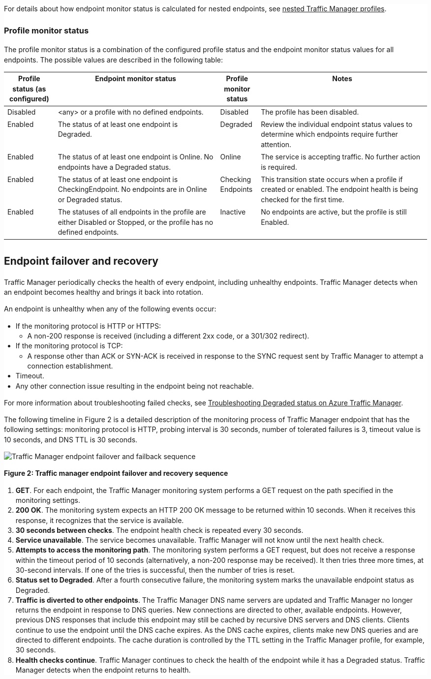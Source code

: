 For details about how endpoint monitor status is calculated for nested endpoints, see [nested Traffic Manager profiles](traffic-manager-nested-profiles.md).

### Profile monitor status

The profile monitor status is a combination of the configured profile status and the endpoint monitor status values for all endpoints. The possible values are described in the following table:

| Profile status (as configured) | Endpoint monitor status | Profile monitor status | Notes |
| --- | --- | --- | --- |
| Disabled |&lt;any&gt; or a profile with no defined endpoints. |Disabled |The profile has been disabled. |
| Enabled |The status of at least one endpoint is Degraded. |Degraded |Review the individual endpoint status values to determine which endpoints require further attention. |
| Enabled |The status of at least one endpoint is Online. No endpoints have a Degraded status. |Online |The service is accepting traffic. No further action is required. |
| Enabled |The status of at least one endpoint is CheckingEndpoint. No endpoints are in Online or Degraded status. |CheckingEndpoints |This transition state occurs when a profile if created or enabled. The endpoint health is being checked for the first time. |
| Enabled |The statuses of all endpoints in the profile are either Disabled or Stopped, or the profile has no defined endpoints. |Inactive |No endpoints are active, but the profile is still Enabled. |

## Endpoint failover and recovery

Traffic Manager periodically checks the health of every endpoint, including unhealthy endpoints. Traffic Manager detects when an endpoint becomes healthy and brings it back into rotation.

An endpoint is unhealthy when any of the following events occur:
- If the monitoring protocol is HTTP or HTTPS:
    - A non-200 response is received (including a different 2xx code, or a 301/302 redirect).
- If the monitoring protocol is TCP: 
    - A response other than ACK or SYN-ACK is received in response to the SYNC request sent by Traffic Manager to attempt a connection establishment.
- Timeout. 
- Any other connection issue resulting in the endpoint being not reachable.

For more information about troubleshooting failed checks, see [Troubleshooting Degraded status on Azure Traffic Manager](traffic-manager-troubleshooting-degraded.md). 

The following timeline in Figure 2 is a detailed description of the monitoring process of Traffic Manager endpoint that has the following settings: monitoring protocol is HTTP, probing interval is 30 seconds, number of tolerated failures is 3, timeout value is 10 seconds, and DNS TTL is 30 seconds.

![Traffic Manager endpoint failover and failback sequence](./media/traffic-manager-monitoring/timeline.png)

**Figure 2:  Traffic manager endpoint failover and recovery sequence**

1. **GET**. For each endpoint, the Traffic Manager monitoring system performs a GET request on the path specified in the monitoring settings.
2. **200 OK**. The monitoring system expects an HTTP 200 OK message to be returned within 10 seconds. When it receives this response, it recognizes that the service is available.
3. **30 seconds between checks**. The endpoint health check is repeated every 30 seconds.
4. **Service unavailable**. The service becomes unavailable. Traffic Manager will not know until the next health check.
5. **Attempts to access the monitoring path**. The monitoring system performs a GET request, but does not receive a response within the timeout period of 10 seconds (alternatively, a non-200 response may be received). It then tries three more times, at 30-second intervals. If one of the tries is successful, then the number of tries is reset.
6. **Status set to Degraded**. After a fourth consecutive failure, the monitoring system marks the unavailable endpoint status as Degraded.
7. **Traffic is diverted to other endpoints**. The Traffic Manager DNS name servers are updated and Traffic Manager no longer returns the endpoint in response to DNS queries. New connections are directed to other, available endpoints. However, previous DNS responses that include this endpoint may still be cached by recursive DNS servers and DNS clients. Clients continue to use the endpoint until the DNS cache expires. As the DNS cache expires, clients make new DNS queries and are directed to different endpoints. The cache duration is controlled by the TTL setting in the Traffic Manager profile, for example, 30 seconds.
8. **Health checks continue**. Traffic Manager continues to check the health of the endpoint while it has a Degraded status. Traffic Manager detects when the endpoint returns to health.